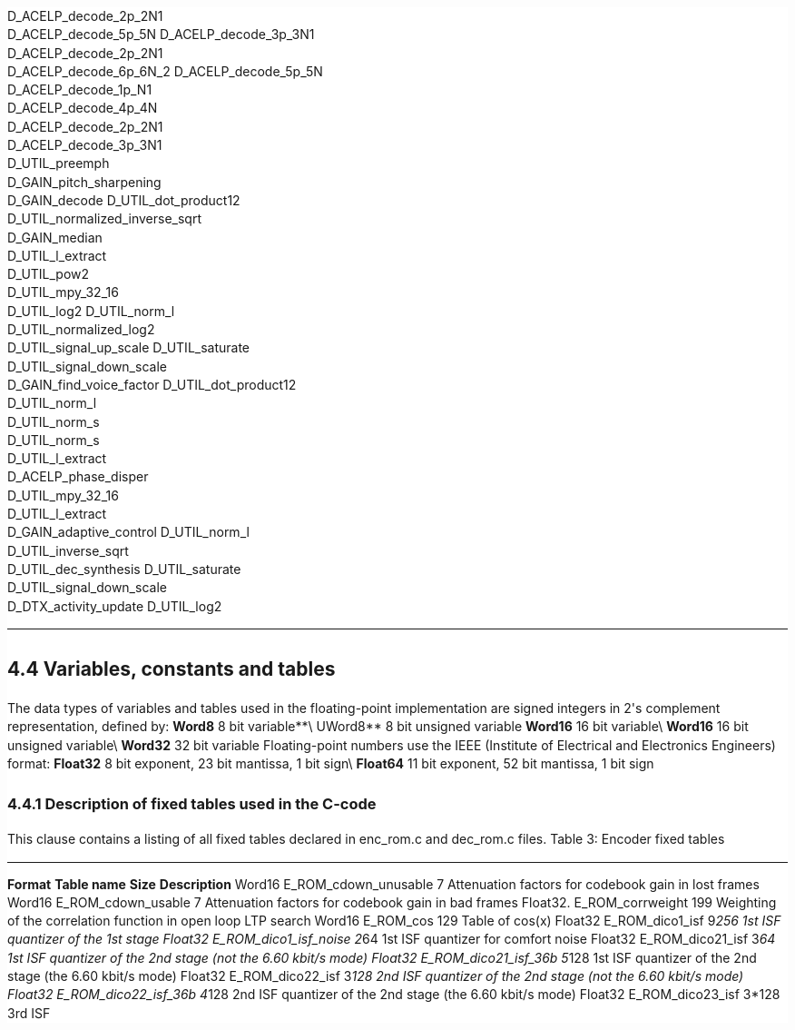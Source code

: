 D_ACELP_decode_2p_2N1  
D_ACELP_decode_5p_5N D_ACELP_decode_3p_3N1  
D_ACELP_decode_2p_2N1  
D_ACELP_decode_6p_6N_2 D_ACELP_decode_5p_5N  
D_ACELP_decode_1p_N1  
D_ACELP_decode_4p_4N  
D_ACELP_decode_2p_2N1  
D_ACELP_decode_3p_3N1  
D_UTIL_preemph  
D_GAIN_pitch_sharpening  
D_GAIN_decode D_UTIL_dot_product12  
D_UTIL_normalized_inverse_sqrt  
D_GAIN_median  
D_UTIL_l_extract  
D_UTIL_pow2  
D_UTIL_mpy_32_16  
D_UTIL_log2 D_UTIL_norm_l  
D_UTIL_normalized_log2  
D_UTIL_signal_up_scale D_UTIL_saturate  
D_UTIL_signal_down_scale  
D_GAIN_find_voice_factor D_UTIL_dot_product12  
D_UTIL_norm_l  
D_UTIL_norm_s  
D_UTIL_norm_s  
D_UTIL_l_extract  
D_ACELP_phase_disper  
D_UTIL_mpy_32_16  
D_UTIL_l_extract  
D_GAIN_adaptive_control D_UTIL_norm_l  
D_UTIL_inverse_sqrt  
D_UTIL_dec_synthesis D_UTIL_saturate  
D_UTIL_signal_down_scale  
D_DTX_activity_update D_UTIL_log2
* * *
## 4.4 Variables, constants and tables
The data types of variables and tables used in the floating-point
implementation are signed integers in 2\'s complement representation, defined
by:
**Word8** 8 bit variable**\ UWord8** 8 bit unsigned variable
**Word16** 16 bit variable\ **Word16** 16 bit unsigned variable\ **Word32** 32
bit variable
Floating-point numbers use the IEEE (Institute of Electrical and Electronics
Engineers) format:
**Float32** 8 bit exponent, 23 bit mantissa, 1 bit sign\ **Float64** 11 bit
exponent, 52 bit mantissa, 1 bit sign
### 4.4.1 Description of fixed tables used in the C-code
This clause contains a listing of all fixed tables declared in enc_rom.c and
dec_rom.c files.
Table 3: Encoder fixed tables
* * *
**Format** **Table name** **Size** **Description** Word16 E_ROM_cdown_unusable
7 Attenuation factors for codebook gain in lost frames Word16
E_ROM_cdown_usable 7 Attenuation factors for codebook gain in bad frames
Float32. E_ROM_corrweight 199 Weighting of the correlation function in open
loop LTP search Word16 E_ROM_cos 129 Table of cos(x) Float32 E_ROM_dico1_isf
9*256 1st ISF quantizer of the 1st stage Float32 E_ROM_dico1_isf_noise 2*64
1st ISF quantizer for comfort noise Float32 E_ROM_dico21_isf 3*64 1st ISF
quantizer of the 2nd stage (not the 6.60 kbit/s mode) Float32
E_ROM_dico21_isf_36b 5*128 1st ISF quantizer of the 2nd stage (the 6.60 kbit/s
mode) Float32 E_ROM_dico22_isf 3*128 2nd ISF quantizer of the 2nd stage (not
the 6.60 kbit/s mode) Float32 E_ROM_dico22_isf_36b 4*128 2nd ISF quantizer of
the 2nd stage (the 6.60 kbit/s mode) Float32 E_ROM_dico23_isf 3*128 3rd ISF